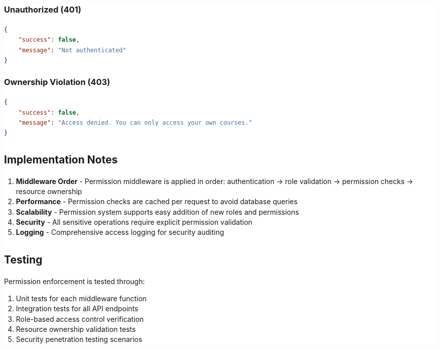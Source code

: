 ### Unauthorized (401)
```json
{
    "success": false,
    "message": "Not authenticated"
}
```

### Ownership Violation (403)
```json
{
    "success": false,
    "message": "Access denied. You can only access your own courses."
}
```

## Implementation Notes

1. **Middleware Order** - Permission middleware is applied in order: authentication → role validation → permission checks → resource ownership
2. **Performance** - Permission checks are cached per request to avoid database queries
3. **Scalability** - Permission system supports easy addition of new roles and permissions
4. **Security** - All sensitive operations require explicit permission validation
5. **Logging** - Comprehensive access logging for security auditing

## Testing

Permission enforcement is tested through:
1. Unit tests for each middleware function
2. Integration tests for all API endpoints
3. Role-based access control verification
4. Resource ownership validation tests
5. Security penetration testing scenarios